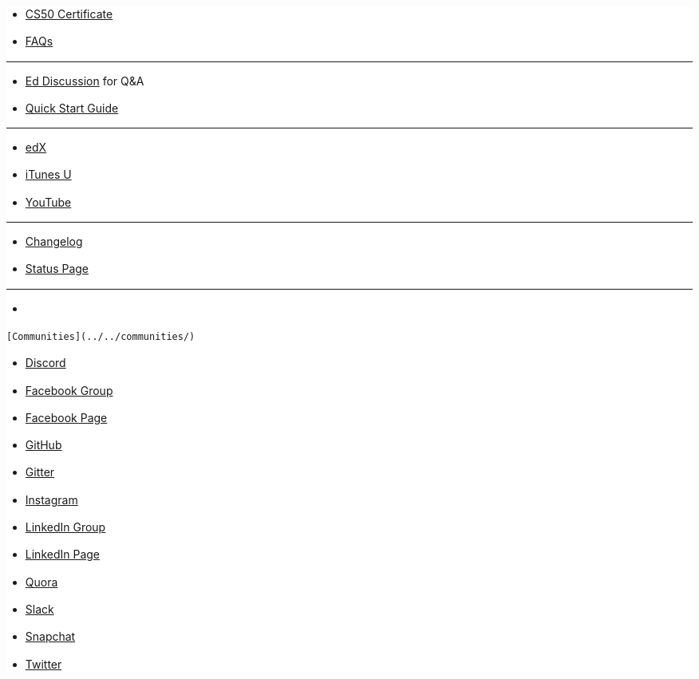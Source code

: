 

- [CS50 Certificate](../../certificate/)

- [FAQs](../../faqs/)


- - -



- [Ed Discussion](https://cs50.harvard.edu/web/ed) for Q&amp;A

- [Quick Start Guide](https://us.edstem.org/quickstart/ed-discussion.pdf)


- - -



- [edX](https://cs50.edx.org/web)

- [iTunes U](https://itunes.apple.com/us/course/id1505432709)

- [YouTube](https://www.youtube.com/playlist?list=PLhQjrBD2T380xvFSUmToMMzERZ3qB5Ueu)


- - -



- [Changelog](https://cs50.noticeable.io/)

- [Status Page](https://cs50.statuspage.io/)


- - -



-

    [Communities](../../communities/)





- [Discord](https://discord.gg/cs50)

- [Facebook Group](https://www.facebook.com/groups/cs50/)

- [Facebook Page](https://www.facebook.com/cs50/)

- [GitHub](https://github.com/cs50)

- [Gitter](https://gitter.im/cs50/x)

- [Instagram](https://instagram.com/cs50)

- [LinkedIn Group](https://www.linkedin.com/groups/7437240/)

- [LinkedIn Page](https://www.linkedin.com/school/CS50/)

- [Quora](https://www.quora.com/topic/CS50)

- [Slack](https://cs50.edx.org/slack)

- [Snapchat](https://www.snapchat.com/add/cs50)

- [Twitter](https://twitter.com/cs50)
